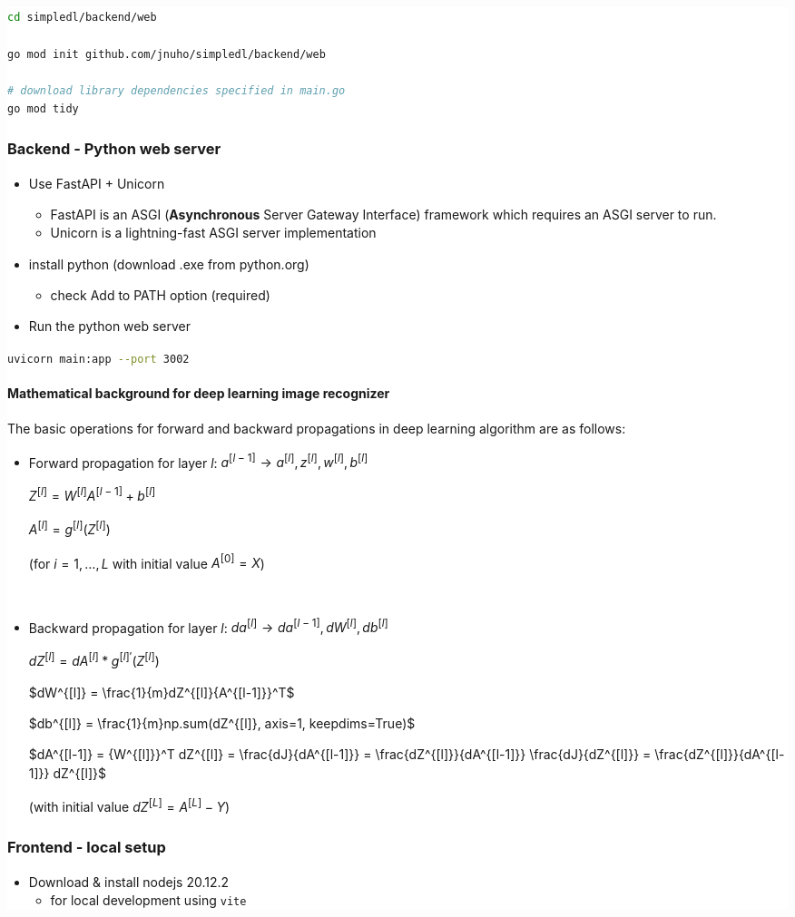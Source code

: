 
```sh
cd simpledl/backend/web

go mod init github.com/jnuho/simpledl/backend/web

# download library dependencies specified in main.go
go mod tidy
```

### Backend - Python web server

- Use FastAPI + Unicorn
  - FastAPI is an ASGI (<b>Asynchronous</b> Server Gateway Interface) framework which requires an ASGI server to run.
  - Unicorn is a lightning-fast ASGI server implementation

- install python (download .exe from python.org)
  - check Add to PATH option (required)


- Run the python web server

```sh
uvicorn main:app --port 3002
```


#### Mathematical background for deep learning image recognizer

The basic operations for forward and backward propagations in deep learning algorithm are as follows:

- Forward propagation for layer $l$: $a^{[l-1]}\rightarrow a^{[l]}, z^{[l]}, w^{[l]}, b^{[l]}$

  $Z^{[l]} = W^{[l]} A^{[l-1]} + b^{[l]}$

  $A^{[l]} = g^{[l]} (Z^{[l]})$

  (for $i=1,\dots,L$ with initial value $A^{[0]} = X$)

<br>

- Backward propagation for layer $l$: $da^{[l]} \rightarrow da^{[l-1]},dW^{[l]}, db^{[l]}$

  $dZ^{[l]} = dA^{[l]} * {g^{[l]}}^{'}(Z^{[l]})$

  $dW^{[l]} = \frac{1}{m}dZ^{[l]}{A^{[l-1]}}^T$

  $db^{[l]} = \frac{1}{m}np.sum(dZ^{[l]}, axis=1, keepdims=True)$

  $dA^{[l-1]} = {W^{[l]}}^T dZ^{[l]} = \frac{dJ}{dA^{[l-1]}} = \frac{dZ^{[l]}}{dA^{[l-1]}} \frac{dJ}{dZ^{[l]}} = \frac{dZ^{[l]}}{dA^{[l-1]}} dZ^{[l]}$

  (with initial value $dZ^{[L]} = A^{[L]}-Y$)


### Frontend - local setup

- Download  & install nodejs 20.12.2
  - for local development using `vite`
